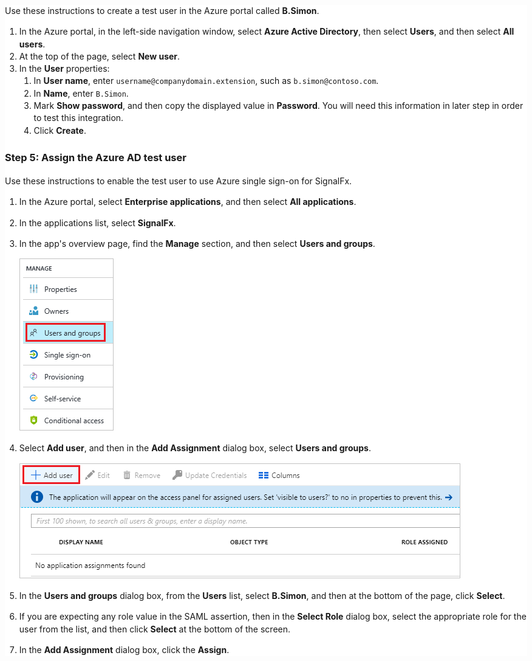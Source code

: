 Use these instructions to create a test user in the Azure portal called **B.Simon**.

1. In the Azure portal, in the left-side navigation window, select **Azure Active Directory**, then select **Users**, and then select **All users**.
1. At the top of the page, select **New user**.
1. In the **User** properties:
   1. In **User name**, enter `username@companydomain.extension`, such as `b.simon@contoso.com`.
   1. In **Name**, enter `B.Simon`.
   1. Mark **Show password**, and then copy the displayed value in **Password**. You will need this information in later step in order to test this integration. 
   1. Click **Create**.

### Step 5: Assign the Azure AD test user

Use these instructions to enable the test user to use Azure single sign-on for SignalFx.

1. In the Azure portal, select **Enterprise applications**, and then select **All applications**.
1. In the applications list, select **SignalFx**.
1. In the app's overview page, find the **Manage** section, and then select **Users and groups**.

   ![The "Users and groups" link](common/users-groups-blade.png)

1. Select **Add user**, and then in the **Add Assignment** dialog box, select **Users and groups**.

	![The Add User link](common/add-assign-user.png)

1. In the **Users and groups** dialog box, from the **Users** list, select **B.Simon**, and then at the bottom of the page, click **Select**.
1. If you are expecting any role value in the SAML assertion, then in the **Select Role** dialog box, select the appropriate role for the user from the list, and then click **Select** at the bottom of the screen.
1. In the **Add Assignment** dialog box, click the **Assign**.
